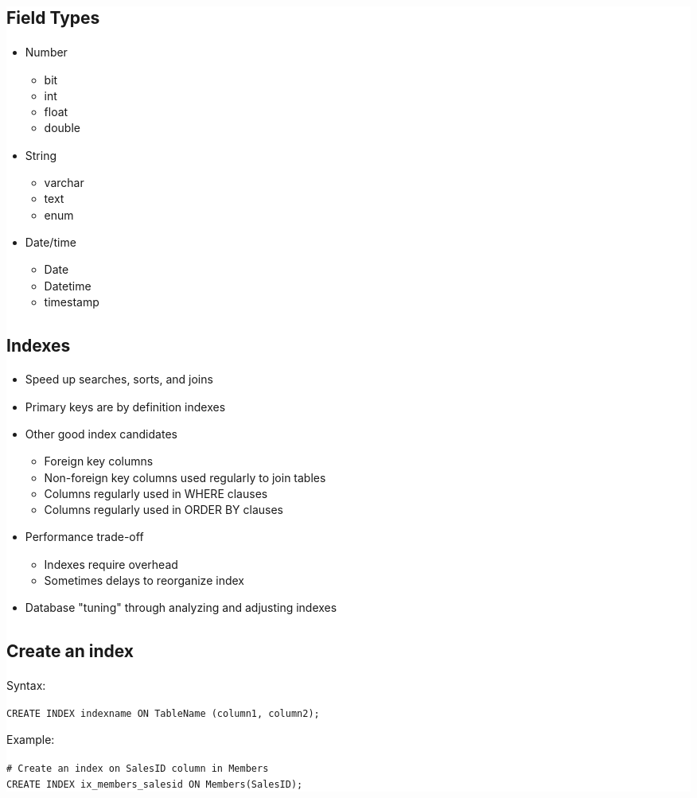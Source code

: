 

## Field Types


* Number
    * bit
    * int
    * float
    * double


* String
    * varchar
    * text
    * enum


* Date/time
    * Date
    * Datetime
    * timestamp



## Indexes


* Speed up searches, sorts, and joins
* Primary keys are by definition indexes


* Other good index candidates
    * Foreign key columns
    * Non-foreign key columns used regularly to join tables
    * Columns regularly used in WHERE clauses
    * Columns regularly used in ORDER BY clauses


* Performance trade-off
    * Indexes require overhead
    * Sometimes delays to reorganize index
* Database "tuning" through analyzing and adjusting indexes


## Create an index


Syntax:

```mysql
CREATE INDEX indexname ON TableName (column1, column2);
```


Example:

```mysql
# Create an index on SalesID column in Members
CREATE INDEX ix_members_salesid ON Members(SalesID);
```

